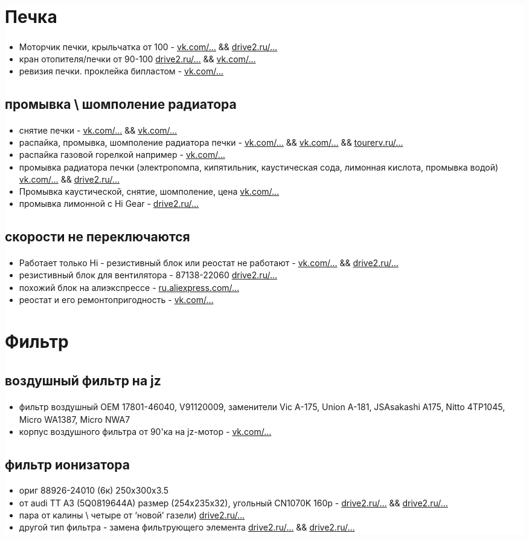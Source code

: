 

# Печка
- Моторчик печки, крыльчатка от 100 - [vk.com/…](https://vk.com/wall-31295460_578454) && [drive2.ru/…](https://www.drive2.ru/l/524185847424092383/)
- кран отопителя/печки от 90-100 [drive2.ru/…](https://www.drive2.ru/l/9808346/) && [vk.com/…](https://vk.com/wall-31295460_562186)
- ревизия печки. проклейка бипластом - [vk.com/…](https://vk.com/wall-31295460_629120)

## промывка \ шомполение радиатора
- снятие печки - [vk.com/…](https://vk.com/wall-31295460_570149) && [vk.com/…](https://vk.com/wall-31295460_570050)
- распайка, промывка, шомполение радиатора печки - [vk.com/…](https://vk.com/wall-31295460_570073) && [vk.com/…](https://vk.com/wall-31295460_570249) && [tourerv.ru/…](http://tourerv.ru/forum/showthread.php?t=137345)
- распайка газовой горелкой например - [vk.com/…](https://vk.com/wall-31295460_589489)
- промывка радиатора печки (электропомпа, кипятильник, каустическая сода, лимонная кислота, промывка водой) [vk.com/…](https://vk.com/wall-31295460_569813?reply=569828) && [drive2.ru/…](https://www.drive2.ru/l/4412712/)
- Промывка каустической, снятие, шомполение, цена [vk.com/…](https://vk.com/wall-31295460_583791)
- промывка лимонной с Hi Gear - [drive2.ru/…](https://www.drive2.ru/l/491014681125716115/)

## скорости не переключаются
- Работает только Hi - резистивный блок или реостат не работают - [vk.com/…](https://vk.com/wall-31295460_600139) && [drive2.ru/…](https://www.drive2.ru/l/532028663865018800/#comments)
- резистивный блок для вентилятора - 87138-22060 [drive2.ru/…](https://www.drive2.ru/l/288230376153113359/)
- похожий блок на алиэкспрессе - [ru.aliexpress.com/…](https://ru.aliexpress.com/item/TOYOTA/32889333373.html)
- реостат и его ремонтопригодность - [vk.com/…](https://vk.com/wall-31295460_664350)



# Фильтр
## воздушный фильтр на jz
- фильтр воздушный OEM 17801-46040, V91120009, заменители Vic A-175, Union А-181, JSAsakashi A175, Nitto 4TP1045, Micro WA1387, Micro NWA7
- корпус воздушного фильтра от 90'ка на jz-мотор - [vk.com/…](https://vk.com/wall-31295460_602641?reply=602713)

## фильтр ионизатора
- ориг 88926-24010 (6к) 250х300х3.5 
- от audi TT A3 (5Q0819644A) размер (254х235х32), угольный CN1070K 160р - [drive2.ru/…](https://www.drive2.ru/l/518117092994581677/#comments)  && [drive2.ru/…](https://www.drive2.ru/l/520064053209464844/)
- пара от калины \ четыре от ‘новой’ газели) [drive2.ru/…](https://www.drive2.ru/l/1249857/) 
- другой тип фильтра - замена фильтрующего элемента [drive2.ru/…](https://www.drive2.ru/l/6835373/) &&  [drive2.ru/…](https://www.drive2.ru/l/515317736390263707/)
